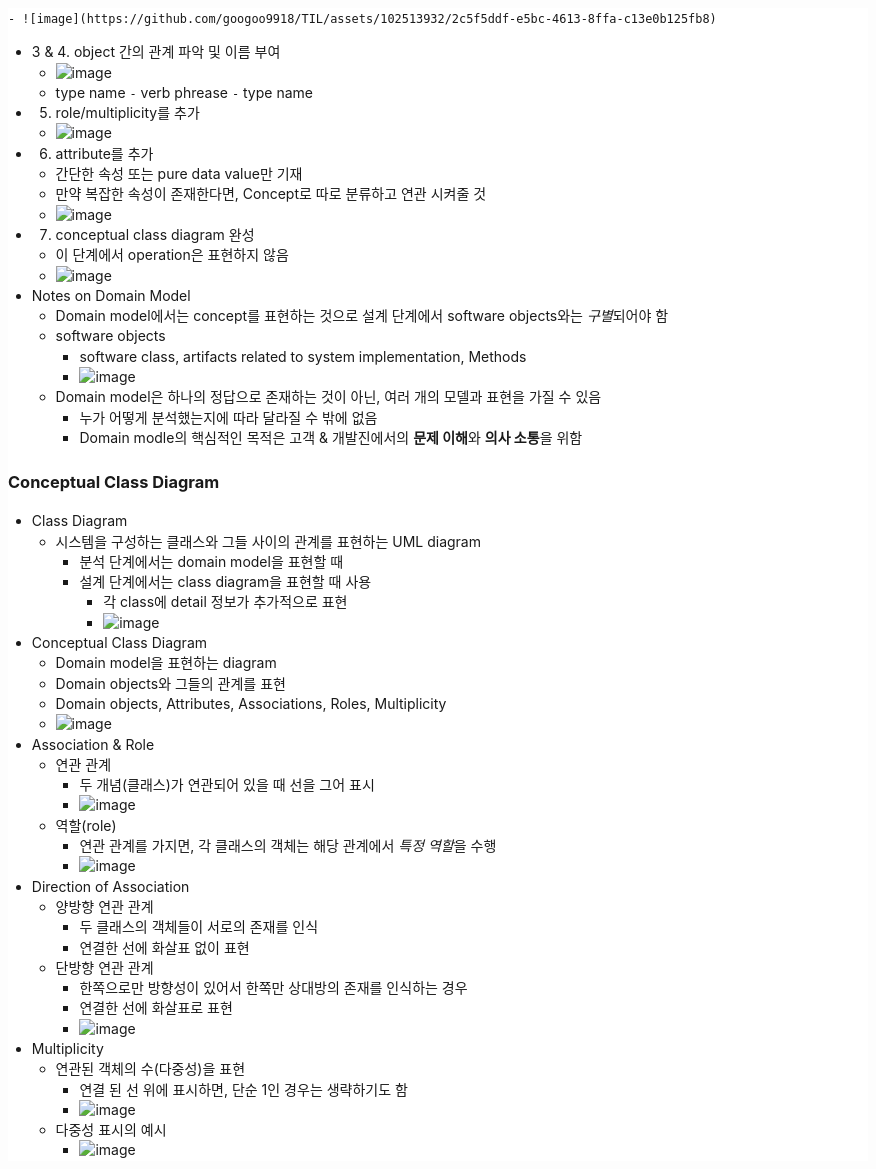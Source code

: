     - ![image](https://github.com/googoo9918/TIL/assets/102513932/2c5f5ddf-e5bc-4613-8ffa-c13e0b125fb8)
  - 3 & 4. object 간의 관계 파악 및 이름 부여
    - ![image](https://github.com/googoo9918/TIL/assets/102513932/b154442c-3576-4b40-98a8-880919d814a4)
    - type name `-` verb phrease `-` type name
  - 5. role/multiplicity를 추가
    - ![image](https://github.com/googoo9918/TIL/assets/102513932/d7e2815a-dd38-443d-af27-91f529aae474)
  - 6. attribute를 추가
    - 간단한 속성 또는 pure data value만 기재
    - 만약 복잡한 속성이 존재한다면, Concept로 따로 분류하고 연관 시켜줄 것
    - ![image](https://github.com/googoo9918/TIL/assets/102513932/343cbb7c-b47e-4184-afa2-40f7482300df)
  - 7. conceptual class diagram 완성
    - 이 단계에서 operation은 표현하지 않음
    - ![image](https://github.com/googoo9918/TIL/assets/102513932/aa07c46b-c2ee-4bc6-9ad8-f6d89eeb4047)
- Notes on Domain Model
  - Domain model에서는 concept를 표현하는 것으로 설계 단계에서 software objects와는 *구별*되어야 함
  - software objects
    - software class, artifacts related to system implementation, Methods
    - ![image](https://github.com/googoo9918/TIL/assets/102513932/6a46d421-7c24-418d-af2c-b63c2478d91d)
  - Domain model은 하나의 정답으로 존재하는 것이 아닌, 여러 개의 모델과 표현을 가질 수 있음
    - 누가 어떻게 분석했는지에 따라 달라질 수 밖에 없음
    - Domain modle의 핵심적인 목적은 고객 & 개발진에서의 **문제 이해**와 **의사 소통**을 위함

### Conceptual Class Diagram
- Class Diagram
  - 시스템을 구성하는 클래스와 그들 사이의 관계를 표현하는 UML diagram
    - 분석 단계에서는 domain model을 표현할 때
    - 설계 단계에서는 class diagram을 표현할 때 사용
      - 각 class에 detail 정보가 추가적으로 표현
      - ![image](https://github.com/googoo9918/TIL/assets/102513932/e50ae4bb-4eff-479b-8a27-7fd713de417f)
- Conceptual Class Diagram
  - Domain model을 표현하는 diagram
  - Domain objects와 그들의 관계를 표현
  - Domain objects, Attributes, Associations, Roles, Multiplicity
  - ![image](https://github.com/googoo9918/TIL/assets/102513932/eb371546-8a4a-4e55-955f-cdb261ccc43e)
- Association & Role
  - 연관 관계
    - 두 개념(클래스)가 연관되어 있을 때 선을 그어 표시
    - ![image](https://github.com/googoo9918/TIL/assets/102513932/a6edeb60-3886-4fbb-a602-3f483ab3bba2)
  - 역할(role)
    - 연관 관계를 가지면, 각 클래스의 객체는 해당 관계에서 *특정 역할*을 수행
    - ![image](https://github.com/googoo9918/TIL/assets/102513932/24211bf1-3867-4797-b05b-163944569e0b)
- Direction of Association
  - 양방향 연관 관계
    - 두 클래스의 객체들이 서로의 존재를 인식
    - 연결한 선에 화살표 없이 표현
  - 단방향 연관 관계
    - 한쪽으로만 방향성이 있어서 한쪽만 상대방의 존재를 인식하는 경우
    - 연결한 선에 화살표로 표현
    - ![image](https://github.com/googoo9918/TIL/assets/102513932/52d1b840-185b-4a4b-8be2-9f14e15a18af)
- Multiplicity
  - 연관된 객체의 수(다중성)을 표현
    - 연결 된 선 위에 표시하면, 단순 1인 경우는 생략하기도 함
    - ![image](https://github.com/googoo9918/TIL/assets/102513932/c1da9393-2aab-413e-b955-fb60195a25d7)
  - 다중성 표시의 예시
    - ![image](https://github.com/googoo9918/TIL/assets/102513932/08539922-99a8-4695-b3e3-14915ed96df6)
